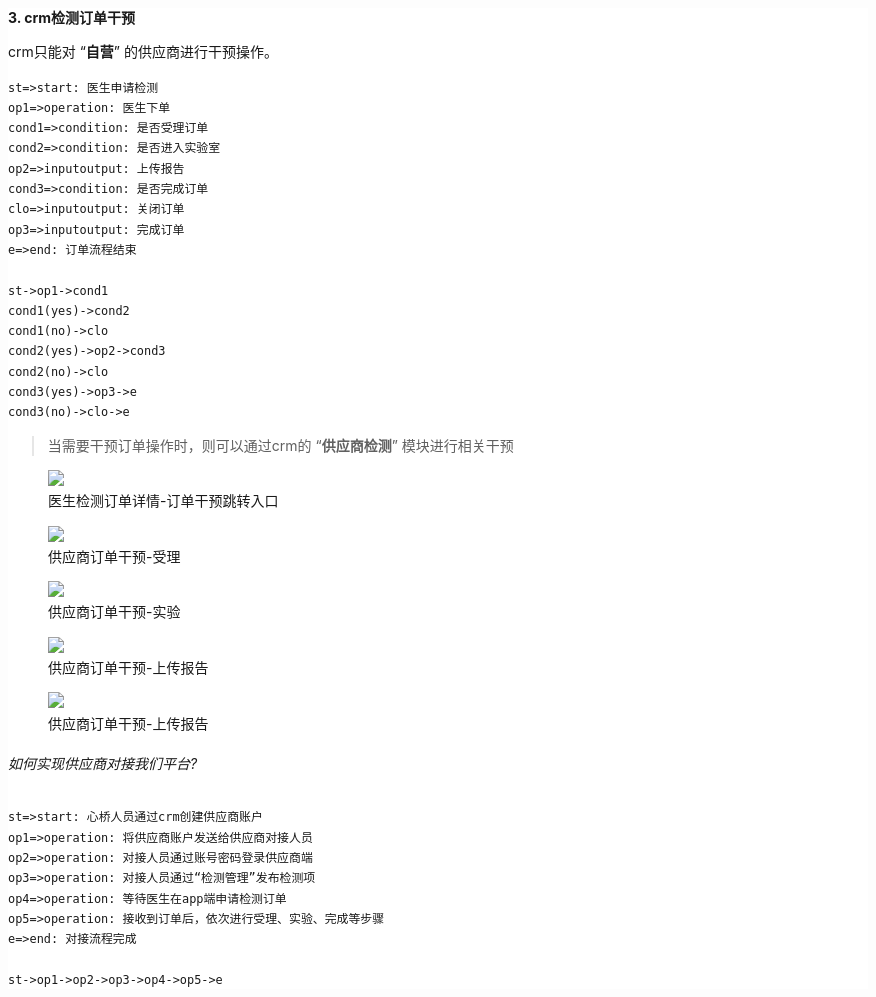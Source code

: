 **3. crm检测订单干预**
<div class="tip fr">crm只能对 “<b>自营</b>” 的供应商进行干预操作。</div>

```flow
st=>start: 医生申请检测
op1=>operation: 医生下单
cond1=>condition: 是否受理订单
cond2=>condition: 是否进入实验室
op2=>inputoutput: 上传报告
cond3=>condition: 是否完成订单
clo=>inputoutput: 关闭订单
op3=>inputoutput: 完成订单
e=>end: 订单流程结束 

st->op1->cond1
cond1(yes)->cond2
cond1(no)->clo
cond2(yes)->op2->cond3
cond2(no)->clo
cond3(yes)->op3->e
cond3(no)->clo->e
```

> <span class="fg">当需要干预订单操作时，则可以通过crm的 “<b>供应商检测</b>” 模块进行相关干预<br/>

<div class="album">
   <figure>
      <img src="{{ "/media/img/20170328/order_detail.png" | absolute_url }}" />
      <figcaption>医生检测订单详情-订单干预跳转入口</figcaption>
   </figure>
   <figure>
      <img src="{{ "/media/img/20170328/crm_deal_1.png" | absolute_url }}" />
      <figcaption>供应商订单干预-受理</figcaption>
   </figure>
   <figure>
      <img src="{{ "/media/img/20170328/crm_deal_2.png" | absolute_url }}" />
      <figcaption>供应商订单干预-实验</figcaption>
   </figure>
   <figure>
      <img src="{{ "/media/img/20170328/crm_deal_3.png" | absolute_url }}" />
      <figcaption>供应商订单干预-上传报告</figcaption>
   </figure>
   <figure>
      <img src="{{ "/media/img/20170328/crm_deal_5.png" | absolute_url }}" />
      <figcaption>供应商订单干预-上传报告</figcaption>
   </figure>
</div>


###### 如何实现供应商对接我们平台?
```flow
st=>start: 心桥人员通过crm创建供应商账户
op1=>operation: 将供应商账户发送给供应商对接人员
op2=>operation: 对接人员通过账号密码登录供应商端
op3=>operation: 对接人员通过“检测管理”发布检测项
op4=>operation: 等待医生在app端申请检测订单
op5=>operation: 接收到订单后，依次进行受理、实验、完成等步骤
e=>end: 对接流程完成

st->op1->op2->op3->op4->op5->e
```
